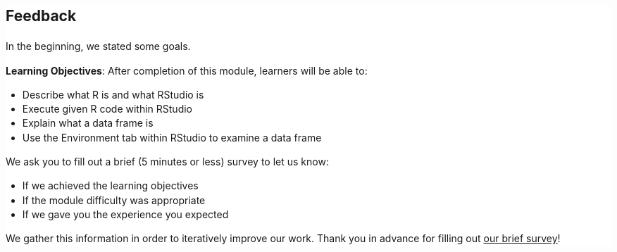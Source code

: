 ## Feedback

In the beginning, we stated some goals.

**Learning Objectives**:  After completion of this module, learners will be able to:

* Describe what R is and what RStudio is
* Execute given R code within RStudio
* Explain what a data frame is
* Use the Environment tab within RStudio to examine a data frame

We ask you to fill out a brief (5 minutes or less) survey to let us know:

* If we achieved the learning objectives
* If the module difficulty was appropriate
* If we gave you the experience you expected

We gather this information in order to iteratively improve our work.  Thank you in advance for filling out [our brief survey](https://redcap.chop.edu/surveys/?s=KHTXCXJJ93&module_name=%22Intro+to+R+and+RStudio%22)!
